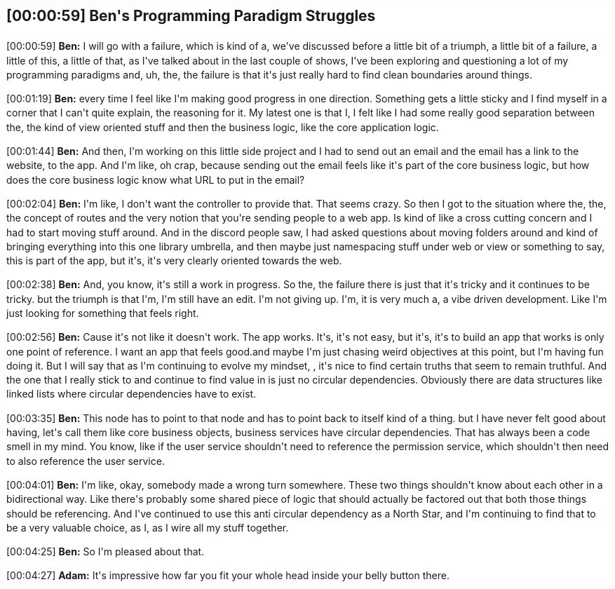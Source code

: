 ## [00:00:59] Ben's Programming Paradigm Struggles

[00:00:59] **Ben:** I will go with a failure, which is kind of a, we've discussed before a little bit of a triumph, a little bit of a failure, a little of this, a little of that, as I've talked about in the last couple of shows, I've been exploring and questioning a lot of my programming paradigms and, uh, the, the failure is that it's just really hard to find clean boundaries around things.

[00:01:19] **Ben:** every time I feel like I'm making good progress in one direction. Something gets a little sticky and I find myself in a corner that I can't quite explain, the reasoning for it. My latest one is that I, I felt like I had some really good separation between the, the kind of view oriented stuff and then the business logic, like the core application logic.

[00:01:44] **Ben:** And then, I'm working on this little side project and I had to send out an email and the email has a link to the website, to the app. And I'm like, oh crap, because sending out the email feels like it's part of the core business logic, but how does the core business logic know what URL to put in the email?

[00:02:04] **Ben:** I'm like, I don't want the controller to provide that. That seems crazy. So then I got to the situation where the, the, the concept of routes and the very notion that you're sending people to a web app. Is kind of like a cross cutting concern and I had to start moving stuff around. And in the discord people saw, I had asked questions about moving folders around and kind of bringing everything into this one library umbrella, and then maybe just namespacing stuff under web or view or something to say, this is part of the app, but it's, it's very clearly oriented towards the web.

[00:02:38] **Ben:** And, you know, it's still a work in progress. So the, the failure there is just that it's tricky and it continues to be tricky. but the triumph is that I'm, I'm still have an edit. I'm not giving up. I'm, it is very much a, a vibe driven development. Like I'm just looking for something that feels right.

[00:02:56] **Ben:** Cause it's not like it doesn't work. The app works. It's, it's not easy, but it's, it's to build an app that works is only one point of reference. I want an app that feels good.and maybe I'm just chasing weird objectives at this point, but I'm having fun doing it. But I will say that as I'm continuing to evolve my mindset, , it's nice to find certain truths that seem to remain truthful. And the one that I really stick to and continue to find value in is just no circular dependencies. Obviously there are data structures like linked lists where circular dependencies have to exist.

[00:03:35] **Ben:** This node has to point to that node and has to point back to itself kind of a thing. but I have never felt good about having, let's call them like core business objects, business services have circular dependencies. That has always been a code smell in my mind. You know, like if the user service shouldn't need to reference the permission service, which shouldn't then need to also reference the user service.

[00:04:01] **Ben:** I'm like, okay, somebody made a wrong turn somewhere. These two things shouldn't know about each other in a bidirectional way. Like there's probably some shared piece of logic that should actually be factored out that both those things should be referencing. And I've continued to use this anti circular dependency as a North Star, and I'm continuing to find that to be a very valuable choice, as I, as I wire all my stuff together.

[00:04:25] **Ben:** So I'm pleased about that.

[00:04:27] **Adam:** It's impressive how far you fit your whole head inside your belly button there.


[working-code]: https://workingcode.dev/
[working-code-discord]: https://workingcode.dev/discord/
[working-code-patreon]: https://www.patreon.com/workingcodepod
[github]: https://github.com/WorkingCodePod/workingcode/blob/main/src/episodes/207-potluck-and-fun-facts.md